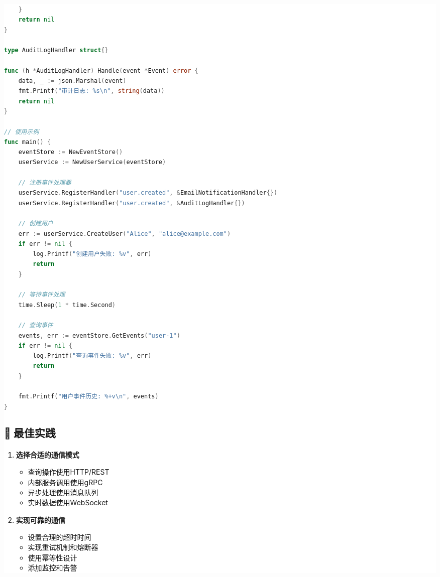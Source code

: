 ```go
    }
    return nil
}

type AuditLogHandler struct{}

func (h *AuditLogHandler) Handle(event *Event) error {
    data, _ := json.Marshal(event)
    fmt.Printf("审计日志: %s\n", string(data))
    return nil
}

// 使用示例
func main() {
    eventStore := NewEventStore()
    userService := NewUserService(eventStore)
    
    // 注册事件处理器
    userService.RegisterHandler("user.created", &EmailNotificationHandler{})
    userService.RegisterHandler("user.created", &AuditLogHandler{})
    
    // 创建用户
    err := userService.CreateUser("Alice", "alice@example.com")
    if err != nil {
        log.Printf("创建用户失败: %v", err)
        return
    }
    
    // 等待事件处理
    time.Sleep(1 * time.Second)
    
    // 查询事件
    events, err := eventStore.GetEvents("user-1")
    if err != nil {
        log.Printf("查询事件失败: %v", err)
        return
    }
    
    fmt.Printf("用户事件历史: %+v\n", events)
}
```

## 🎯 最佳实践

1. **选择合适的通信模式**
   - 查询操作使用HTTP/REST
   - 内部服务调用使用gRPC
   - 异步处理使用消息队列
   - 实时数据使用WebSocket

2. **实现可靠的通信**
   - 设置合理的超时时间
   - 实现重试机制和熔断器
   - 使用幂等性设计
   - 添加监控和告警
